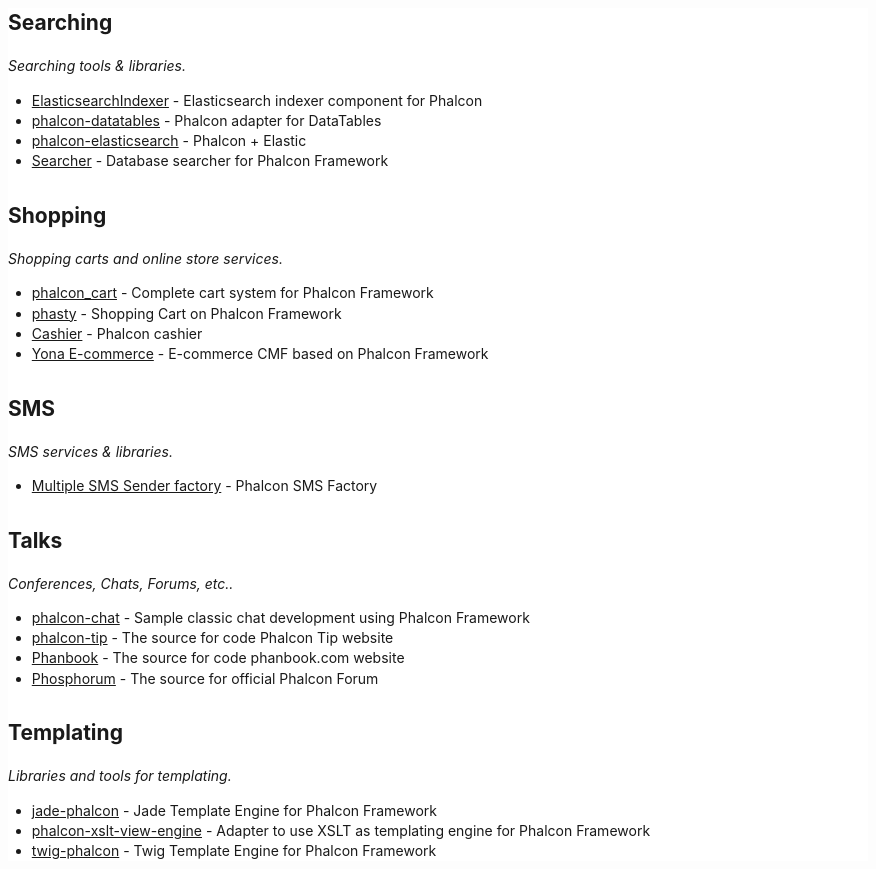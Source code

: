
## Searching

*Searching tools & libraries.*

* [ElasticsearchIndexer](https://github.com/SidRoberts/phalcon-elasticsearchindexer) - Elasticsearch indexer component for Phalcon
* [phalcon-datatables](https://github.com/m1ome/phalcon-datatables) - Phalcon adapter for DataTables
* [phalcon-elasticsearch](https://github.com/ovr/phalcon-elasticsearch) - Phalcon + Elastic
* [Searcher](https://github.com/stanislav-web/Searcher) - Database searcher for Phalcon Framework


## Shopping

*Shopping carts and online store services.*

* [phalcon_cart](https://github.com/uno-de-piera/phalcon_cart) - Complete cart system for Phalcon Framework
* [phasty](https://github.com/chaban/phasty) - Shopping Cart on Phalcon Framework
* [Cashier](https://github.com/duythien/cashier) - Phalcon cashier
* [Yona E-commerce](https://github.com/alexander-torosh/yona-ecommerce) - E-commerce CMF based on Phalcon Framework


## SMS

*SMS services & libraries.*

* [Multiple SMS Sender factory](https://github.com/stanislav-web/phalcon-sms-factory) - Phalcon SMS Factory


## Talks

*Conferences, Chats, Forums, etc..*

* [phalcon-chat](https://github.com/sintsov/phalcon-chat) - Sample classic chat development using Phalcon Framework
* [phalcon-tip](https://github.com/duythien/phalcon-tip) - The source for code Phalcon Tip website
* [Phanbook](https://github.com/phanbook/phanbook/) - The source for code phanbook.com website
* [Phosphorum](https://github.com/phalcon/forum) - The source for official Phalcon Forum


## Templating

*Libraries and tools for templating.*

* [jade-phalcon](https://github.com/kylekatarnls/jade-phalcon) - Jade Template Engine for Phalcon Framework
* [phalcon-xslt-view-engine](https://github.com/racztiborzoltan/phalcon-xslt-view-engine) - Adapter to use XSLT as templating engine for Phalcon Framework
* [twig-phalcon](https://github.com/vinyvicente/phalcon-twig) - Twig Template Engine for Phalcon Framework
